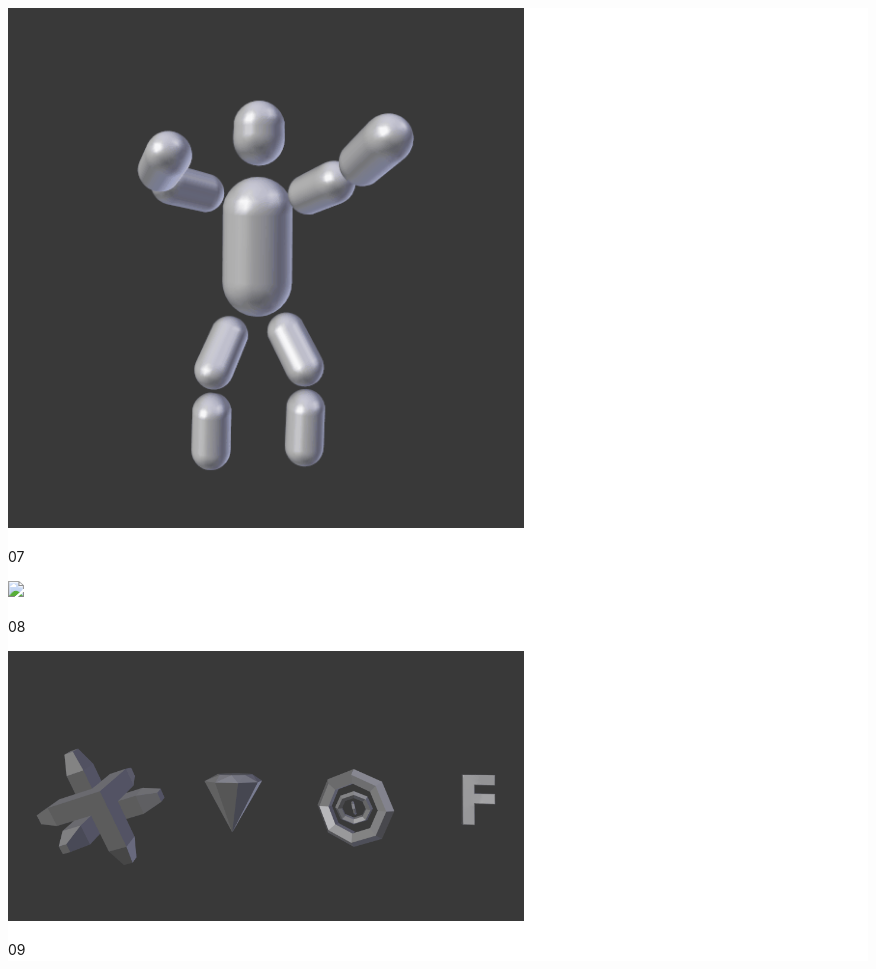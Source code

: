 <a data-fancybox="gallery" href="/assets/img/meshtober/07.gif"><img src="/assets/img/meshtober/07.gif"  width="60%"></a>
<p class="over">07</p>
</div>
<div>
<a data-fancybox="gallery" href="/assets/img/meshtober/08.gif"><img src="/assets/img/meshtober/08.gif"  width="60%"></a>
<p class="over">08</p>
</div>
<div>
<a data-fancybox="gallery" href="/assets/img/meshtober/09.gif"><img src="/assets/img/meshtober/09.gif"  width="60%"></a>
<p class="over">09</p>
</div>
<div>